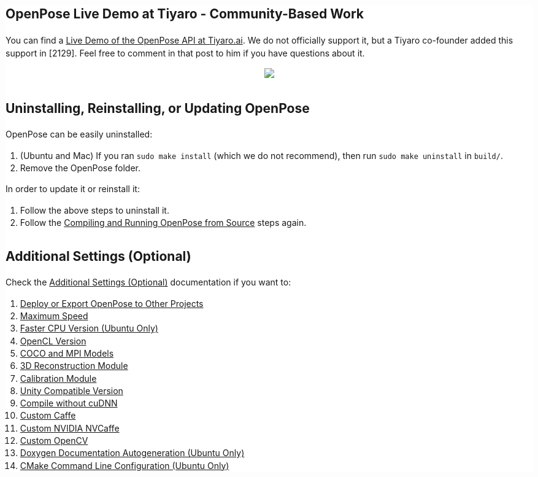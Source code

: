 
## OpenPose Live Demo at Tiyaro - Community-Based Work
You can find a [Live Demo of the OpenPose API at Tiyaro.ai](https://console.tiyaro.ai/explore/opensource-1-OpenPose/demo). We do not officially support it, but a Tiyaro co-founder added this support in [2129]. Feel free to comment in that post to him if you have questions about it.
<p align="center"><a href="https://console.tiyaro.ai/explore?q=openpose&pub=opensource"> <img src="https://tiyaro-public-docs.s3.us-west-2.amazonaws.com/assets/try_on_tiyaro_badge.svg"></a></p>





## Uninstalling, Reinstalling, or Updating OpenPose
OpenPose can be easily uninstalled:
1. (Ubuntu and Mac) If you ran `sudo make install` (which we do not recommend), then run `sudo make uninstall` in `build/`.
2. Remove the OpenPose folder.

In order to update it or reinstall it:
1. Follow the above steps to uninstall it.
2. Follow the [Compiling and Running OpenPose from Source](#compiling-and-running-openpose-from-source) steps again.





## Additional Settings (Optional)
Check the [Additional Settings (Optional)](2_additional_settings.md) documentation if you want to:
1. [Deploy or Export OpenPose to Other Projects](2_additional_settings.md#deploy-or-export-openpose-to-other-projects)
2. [Maximum Speed](2_additional_settings.md#maximum-speed)
3. [Faster CPU Version (Ubuntu Only)](2_additional_settings.md#faster-cpu-version-ubuntu-only)
4. [OpenCL Version](2_additional_settings.md#opencl-version)
5. [COCO and MPI Models](2_additional_settings.md#coco-and-mpi-models)
6. [3D Reconstruction Module](2_additional_settings.md#3d-reconstruction-module)
7. [Calibration Module](2_additional_settings.md#calibration-module)
8. [Unity Compatible Version](2_additional_settings.md#unity-compatible-version)
9. [Compile without cuDNN](2_additional_settings.md#compiling-without-cudnn)
10. [Custom Caffe](2_additional_settings.md#custom-caffe)
11. [Custom NVIDIA NVCaffe](2_additional_settings.md#custom-nvidia-nvcaffe)
12. [Custom OpenCV](2_additional_settings.md#custom-opencv)
13. [Doxygen Documentation Autogeneration (Ubuntu Only)](2_additional_settings.md#doxygen-documentation-autogeneration-ubuntu-only)
14. [CMake Command Line Configuration (Ubuntu Only)](2_additional_settings.md#cmake-command-line-configuration-ubuntu-only)
